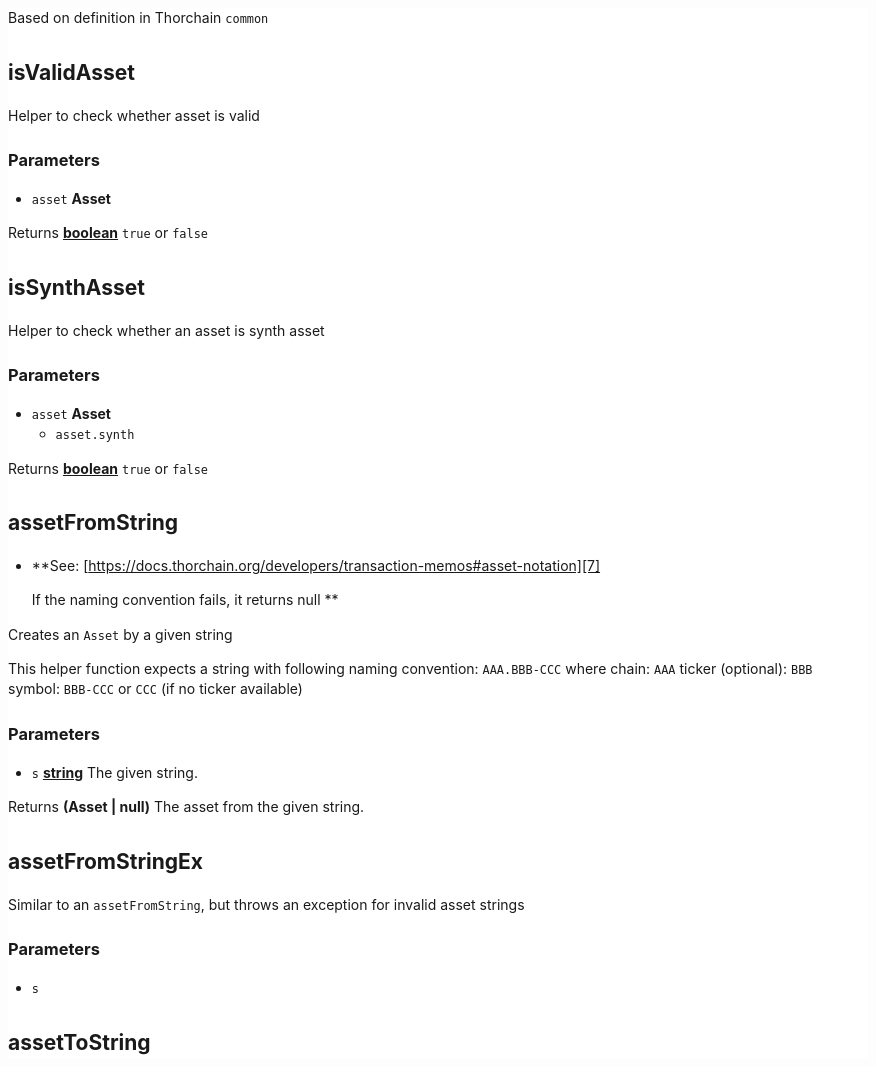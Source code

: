 Based on definition in Thorchain `common`

## isValidAsset

Helper to check whether asset is valid

### Parameters

-   `asset` **Asset** 

Returns **[boolean][1]** `true` or `false`

## isSynthAsset

Helper to check whether an asset is synth asset

### Parameters

-   `asset` **Asset** 
    -   `asset.synth`  

Returns **[boolean][1]** `true` or `false`

## assetFromString

-   **See: [https://docs.thorchain.org/developers/transaction-memos#asset-notation][7]

    If the naming convention fails, it returns null
    **

Creates an `Asset` by a given string

This helper function expects a string with following naming convention:
`AAA.BBB-CCC`
where
chain: `AAA`
ticker (optional): `BBB`
symbol: `BBB-CCC` or `CCC` (if no ticker available)

### Parameters

-   `s` **[string][3]** The given string.

Returns **(Asset \| null)** The asset from the given string.

## assetFromStringEx

Similar to an `assetFromString`, but throws an exception for invalid asset strings

### Parameters

-   `s`  

## assetToString


[1]: https://developer.mozilla.org/docs/Web/JavaScript/Reference/Global_Objects/Boolean
[2]: https://developer.mozilla.org/docs/Web/JavaScript/Reference/Global_Objects/Number
[3]: https://developer.mozilla.org/docs/Web/JavaScript/Reference/Global_Objects/String
[4]: https://developer.mozilla.org/docs/Web/JavaScript/Reference/Global_Objects/undefined
[5]: https://gitlab.com/thorchain/thornode/-/blob/master/common/asset.go#L12-24
[6]: https://gitlab.com/thorchain/thornode/-/blob/781-add-doge-chain/common/asset.go#L24
[7]: https://docs.thorchain.org/developers/transaction-memos#asset-notation